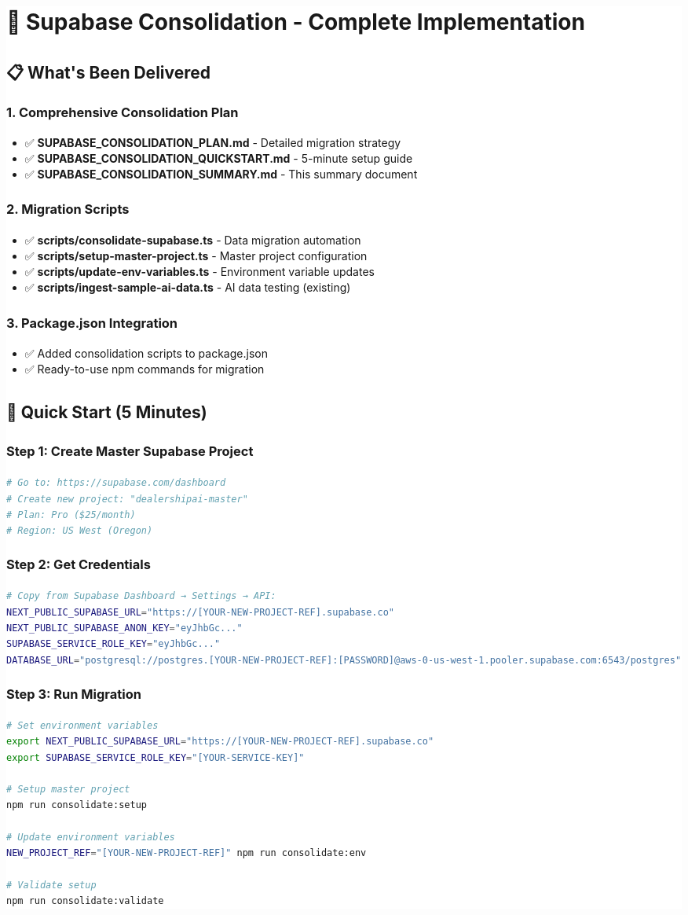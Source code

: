 # 🏢 Supabase Consolidation - Complete Implementation

## 📋 What's Been Delivered

### **1. Comprehensive Consolidation Plan**
- ✅ **SUPABASE_CONSOLIDATION_PLAN.md** - Detailed migration strategy
- ✅ **SUPABASE_CONSOLIDATION_QUICKSTART.md** - 5-minute setup guide
- ✅ **SUPABASE_CONSOLIDATION_SUMMARY.md** - This summary document

### **2. Migration Scripts**
- ✅ **scripts/consolidate-supabase.ts** - Data migration automation
- ✅ **scripts/setup-master-project.ts** - Master project configuration
- ✅ **scripts/update-env-variables.ts** - Environment variable updates
- ✅ **scripts/ingest-sample-ai-data.ts** - AI data testing (existing)

### **3. Package.json Integration**
- ✅ Added consolidation scripts to package.json
- ✅ Ready-to-use npm commands for migration

## 🚀 Quick Start (5 Minutes)

### **Step 1: Create Master Supabase Project**
```bash
# Go to: https://supabase.com/dashboard
# Create new project: "dealershipai-master"
# Plan: Pro ($25/month)
# Region: US West (Oregon)
```

### **Step 2: Get Credentials**
```bash
# Copy from Supabase Dashboard → Settings → API:
NEXT_PUBLIC_SUPABASE_URL="https://[YOUR-NEW-PROJECT-REF].supabase.co"
NEXT_PUBLIC_SUPABASE_ANON_KEY="eyJhbGc..."
SUPABASE_SERVICE_ROLE_KEY="eyJhbGc..."
DATABASE_URL="postgresql://postgres.[YOUR-NEW-PROJECT-REF]:[PASSWORD]@aws-0-us-west-1.pooler.supabase.com:6543/postgres"
```

### **Step 3: Run Migration**
```bash
# Set environment variables
export NEXT_PUBLIC_SUPABASE_URL="https://[YOUR-NEW-PROJECT-REF].supabase.co"
export SUPABASE_SERVICE_ROLE_KEY="[YOUR-SERVICE-KEY]"

# Setup master project
npm run consolidate:setup

# Update environment variables
NEW_PROJECT_REF="[YOUR-NEW-PROJECT-REF]" npm run consolidate:env

# Validate setup
npm run consolidate:validate
```
